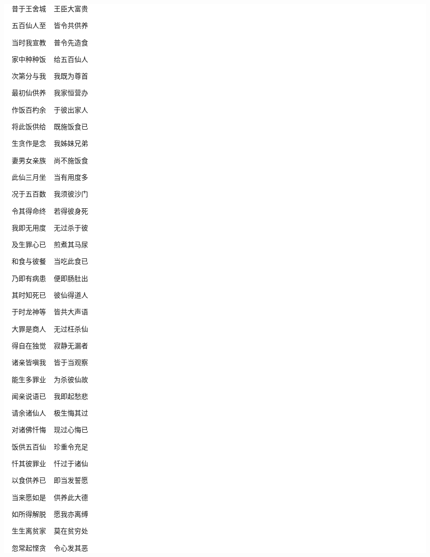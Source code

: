 &nbsp;&nbsp;&nbsp;&nbsp;昔于王舍城&nbsp;&nbsp;&nbsp;&nbsp;王臣大富贵

&nbsp;&nbsp;&nbsp;&nbsp;五百仙人至&nbsp;&nbsp;&nbsp;&nbsp;皆令共供养

&nbsp;&nbsp;&nbsp;&nbsp;当时我宣教&nbsp;&nbsp;&nbsp;&nbsp;普令先造食

&nbsp;&nbsp;&nbsp;&nbsp;家中种种饭&nbsp;&nbsp;&nbsp;&nbsp;给五百仙人

&nbsp;&nbsp;&nbsp;&nbsp;次第分与我&nbsp;&nbsp;&nbsp;&nbsp;我既为尊首

&nbsp;&nbsp;&nbsp;&nbsp;最初仙供养&nbsp;&nbsp;&nbsp;&nbsp;我家恒营办

&nbsp;&nbsp;&nbsp;&nbsp;作饭百杓余&nbsp;&nbsp;&nbsp;&nbsp;于彼出家人

&nbsp;&nbsp;&nbsp;&nbsp;将此饭供给&nbsp;&nbsp;&nbsp;&nbsp;既施饭食已

&nbsp;&nbsp;&nbsp;&nbsp;生贪作是念&nbsp;&nbsp;&nbsp;&nbsp;我姊妹兄弟

&nbsp;&nbsp;&nbsp;&nbsp;妻男女亲族&nbsp;&nbsp;&nbsp;&nbsp;尚不施饭食

&nbsp;&nbsp;&nbsp;&nbsp;此仙三月坐&nbsp;&nbsp;&nbsp;&nbsp;当有用度多

&nbsp;&nbsp;&nbsp;&nbsp;况于五百数&nbsp;&nbsp;&nbsp;&nbsp;我须彼沙门

&nbsp;&nbsp;&nbsp;&nbsp;令其得命终&nbsp;&nbsp;&nbsp;&nbsp;若得彼身死

&nbsp;&nbsp;&nbsp;&nbsp;我即无用度&nbsp;&nbsp;&nbsp;&nbsp;无过杀于彼

&nbsp;&nbsp;&nbsp;&nbsp;及生罪心已&nbsp;&nbsp;&nbsp;&nbsp;煎煮其马尿

&nbsp;&nbsp;&nbsp;&nbsp;和食与彼餐&nbsp;&nbsp;&nbsp;&nbsp;当吃此食已

&nbsp;&nbsp;&nbsp;&nbsp;乃即有病患&nbsp;&nbsp;&nbsp;&nbsp;便即肠肚出

&nbsp;&nbsp;&nbsp;&nbsp;其时知死已&nbsp;&nbsp;&nbsp;&nbsp;彼仙得道人

&nbsp;&nbsp;&nbsp;&nbsp;于时龙神等&nbsp;&nbsp;&nbsp;&nbsp;皆共大声语

&nbsp;&nbsp;&nbsp;&nbsp;大罪是商人&nbsp;&nbsp;&nbsp;&nbsp;无过枉杀仙

&nbsp;&nbsp;&nbsp;&nbsp;得自在独觉&nbsp;&nbsp;&nbsp;&nbsp;寂静无漏者

&nbsp;&nbsp;&nbsp;&nbsp;诸亲皆嗔我&nbsp;&nbsp;&nbsp;&nbsp;皆于当观察

&nbsp;&nbsp;&nbsp;&nbsp;能生多罪业&nbsp;&nbsp;&nbsp;&nbsp;为杀彼仙故

&nbsp;&nbsp;&nbsp;&nbsp;闻亲说语已&nbsp;&nbsp;&nbsp;&nbsp;我即起愁悲

&nbsp;&nbsp;&nbsp;&nbsp;请余诸仙人&nbsp;&nbsp;&nbsp;&nbsp;极生悔其过

&nbsp;&nbsp;&nbsp;&nbsp;对诸佛忏悔&nbsp;&nbsp;&nbsp;&nbsp;现过心悔已

&nbsp;&nbsp;&nbsp;&nbsp;饭供五百仙&nbsp;&nbsp;&nbsp;&nbsp;珍重令充足

&nbsp;&nbsp;&nbsp;&nbsp;忏其彼罪业&nbsp;&nbsp;&nbsp;&nbsp;忏过于诸仙

&nbsp;&nbsp;&nbsp;&nbsp;以食供养已&nbsp;&nbsp;&nbsp;&nbsp;即当发誓愿

&nbsp;&nbsp;&nbsp;&nbsp;当来愿如是&nbsp;&nbsp;&nbsp;&nbsp;供养此大德

&nbsp;&nbsp;&nbsp;&nbsp;如所得解脱&nbsp;&nbsp;&nbsp;&nbsp;愿我亦离缚

&nbsp;&nbsp;&nbsp;&nbsp;生生离贫家&nbsp;&nbsp;&nbsp;&nbsp;莫在贫穷处

&nbsp;&nbsp;&nbsp;&nbsp;忽常起悭贪&nbsp;&nbsp;&nbsp;&nbsp;令心发其恶
